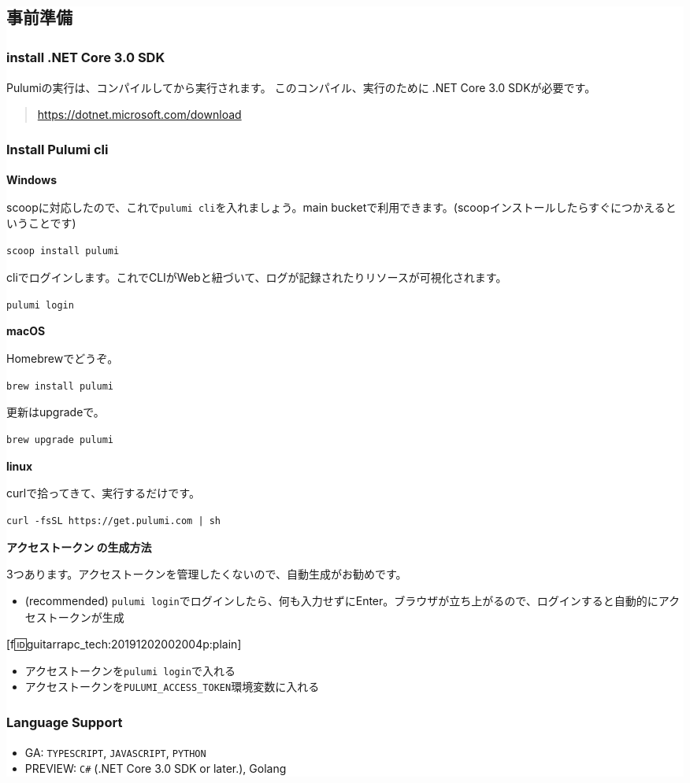 ## 事前準備

### install .NET Core 3.0 SDK

Pulumiの実行は、コンパイルしてから実行されます。
このコンパイル、実行のために .NET Core 3.0 SDKが必要です。

> https://dotnet.microsoft.com/download

### Install Pulumi cli

**Windows**

scoopに対応したので、これで`pulumi cli`を入れましょう。main bucketで利用できます。(scoopインストールしたらすぐにつかえるということです)

```shell
scoop install pulumi
```

cliでログインします。これでCLIがWebと紐づいて、ログが記録されたりリソースが可視化されます。

```shell
pulumi login
```

**macOS**

Homebrewでどうぞ。

```shell
brew install pulumi
```

更新はupgradeで。

```shell
brew upgrade pulumi
```

**linux**

curlで拾ってきて、実行するだけです。

```shell
curl -fsSL https://get.pulumi.com | sh
```

**アクセストークン の生成方法**

3つあります。アクセストークンを管理したくないので、自動生成がお勧めです。

* (recommended) `pulumi login`でログインしたら、何も入力せずにEnter。ブラウザが立ち上がるので、ログインすると自動的にアクセストークンが生成

[f:id:guitarrapc_tech:20191202002004p:plain]

* アクセストークンを`pulumi login`で入れる
* アクセストークンを`PULUMI_ACCESS_TOKEN`環境変数に入れる

### Language Support

* GA: `TYPESCRIPT`, `JAVASCRIPT`, `PYTHON`
* PREVIEW: `C#` (.NET Core 3.0 SDK or later.), Golang
